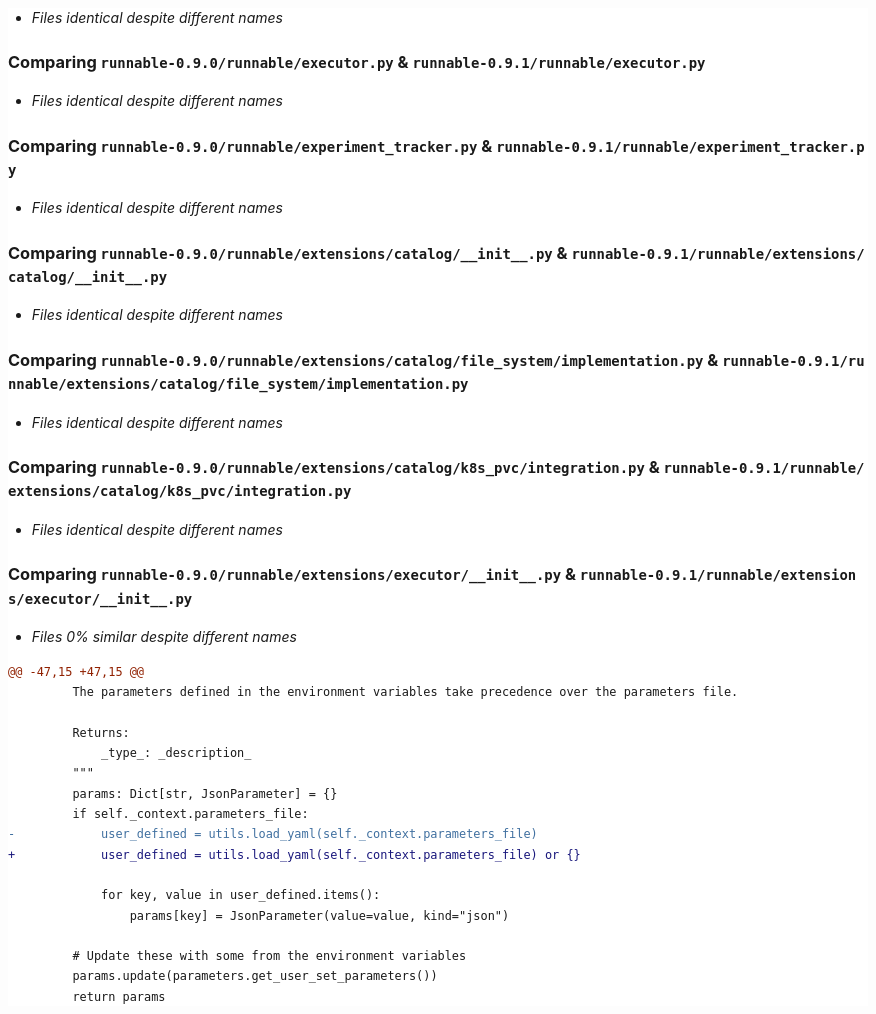  * *Files identical despite different names*

### Comparing `runnable-0.9.0/runnable/executor.py` & `runnable-0.9.1/runnable/executor.py`

 * *Files identical despite different names*

### Comparing `runnable-0.9.0/runnable/experiment_tracker.py` & `runnable-0.9.1/runnable/experiment_tracker.py`

 * *Files identical despite different names*

### Comparing `runnable-0.9.0/runnable/extensions/catalog/__init__.py` & `runnable-0.9.1/runnable/extensions/catalog/__init__.py`

 * *Files identical despite different names*

### Comparing `runnable-0.9.0/runnable/extensions/catalog/file_system/implementation.py` & `runnable-0.9.1/runnable/extensions/catalog/file_system/implementation.py`

 * *Files identical despite different names*

### Comparing `runnable-0.9.0/runnable/extensions/catalog/k8s_pvc/integration.py` & `runnable-0.9.1/runnable/extensions/catalog/k8s_pvc/integration.py`

 * *Files identical despite different names*

### Comparing `runnable-0.9.0/runnable/extensions/executor/__init__.py` & `runnable-0.9.1/runnable/extensions/executor/__init__.py`

 * *Files 0% similar despite different names*

```diff
@@ -47,15 +47,15 @@
         The parameters defined in the environment variables take precedence over the parameters file.
 
         Returns:
             _type_: _description_
         """
         params: Dict[str, JsonParameter] = {}
         if self._context.parameters_file:
-            user_defined = utils.load_yaml(self._context.parameters_file)
+            user_defined = utils.load_yaml(self._context.parameters_file) or {}
 
             for key, value in user_defined.items():
                 params[key] = JsonParameter(value=value, kind="json")
 
         # Update these with some from the environment variables
         params.update(parameters.get_user_set_parameters())
         return params
```
